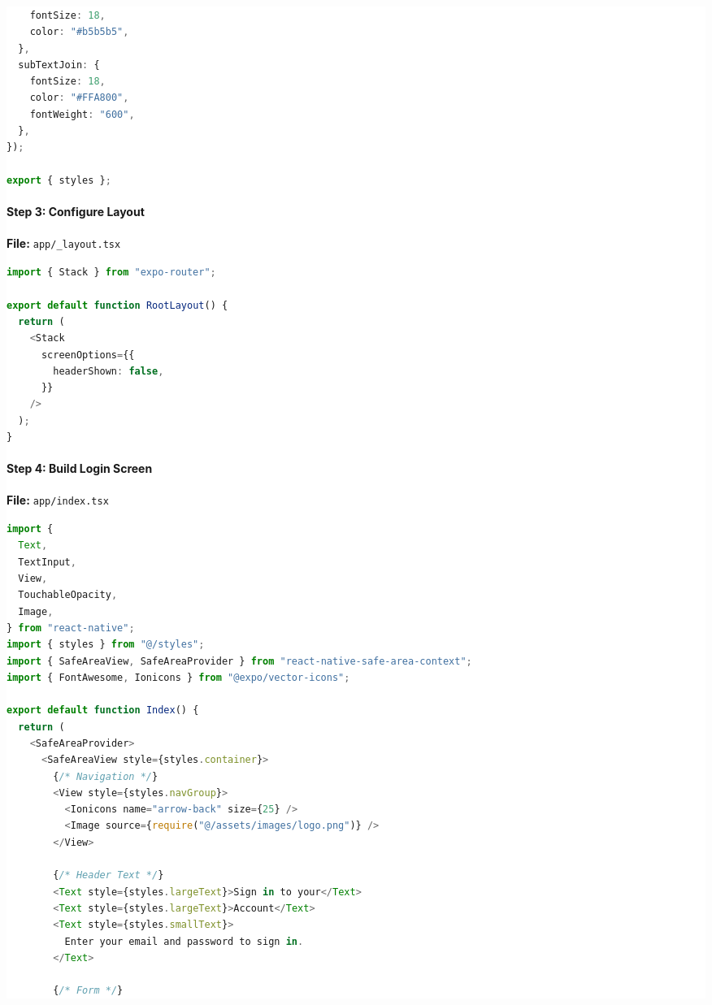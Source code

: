 ```typescript
    fontSize: 18,
    color: "#b5b5b5",
  },
  subTextJoin: {
    fontSize: 18,
    color: "#FFA800",
    fontWeight: "600",
  },
});

export { styles };
```

#### Step 3: Configure Layout

**File:** `app/_layout.tsx`

```typescript
import { Stack } from "expo-router";

export default function RootLayout() {
  return (
    <Stack
      screenOptions={{
        headerShown: false,
      }}
    />
  );
}
```

#### Step 4: Build Login Screen

**File:** `app/index.tsx`

```typescript
import {
  Text,
  TextInput,
  View,
  TouchableOpacity,
  Image,
} from "react-native";
import { styles } from "@/styles";
import { SafeAreaView, SafeAreaProvider } from "react-native-safe-area-context";
import { FontAwesome, Ionicons } from "@expo/vector-icons";

export default function Index() {
  return (
    <SafeAreaProvider>
      <SafeAreaView style={styles.container}>
        {/* Navigation */}
        <View style={styles.navGroup}>
          <Ionicons name="arrow-back" size={25} />
          <Image source={require("@/assets/images/logo.png")} />
        </View>

        {/* Header Text */}
        <Text style={styles.largeText}>Sign in to your</Text>
        <Text style={styles.largeText}>Account</Text>
        <Text style={styles.smallText}>
          Enter your email and password to sign in.
        </Text>

        {/* Form */}
```